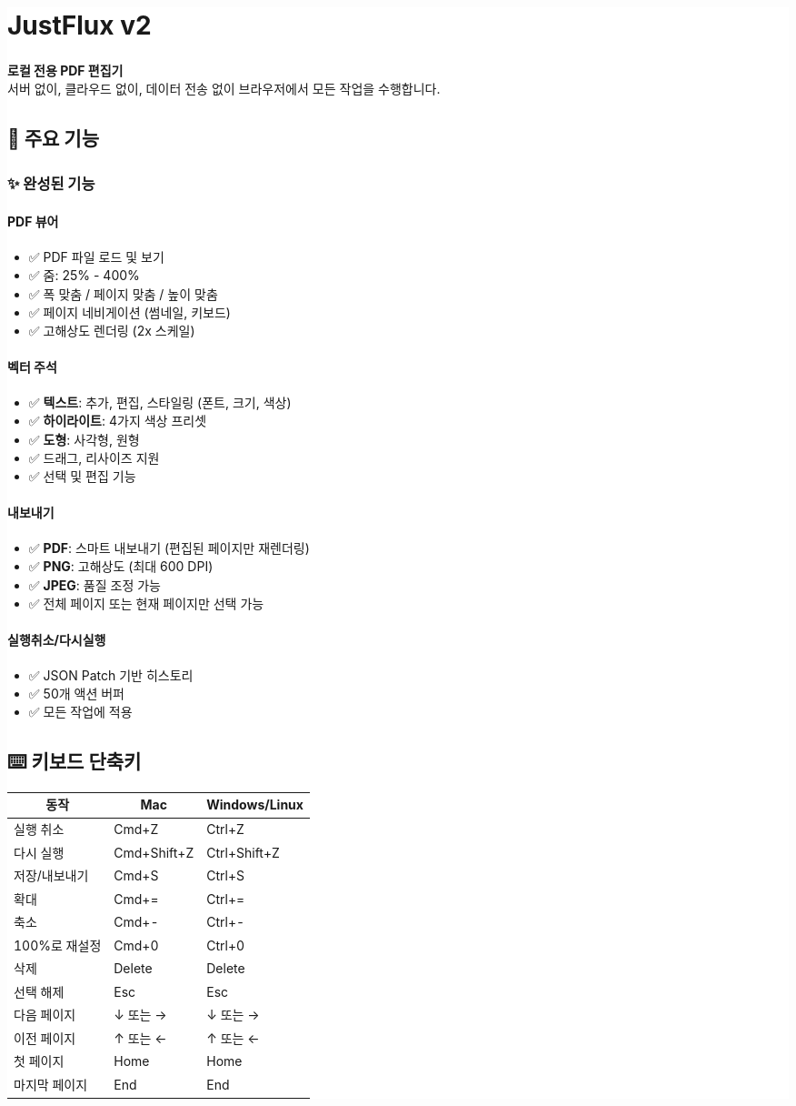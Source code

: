 # JustFlux v2

**로컬 전용 PDF 편집기**  
서버 없이, 클라우드 없이, 데이터 전송 없이 브라우저에서 모든 작업을 수행합니다.

## 🎯 주요 기능

### ✨ 완성된 기능

#### PDF 뷰어
- ✅ PDF 파일 로드 및 보기
- ✅ 줌: 25% - 400%
- ✅ 폭 맞춤 / 페이지 맞춤 / 높이 맞춤
- ✅ 페이지 네비게이션 (썸네일, 키보드)
- ✅ 고해상도 렌더링 (2x 스케일)

#### 벡터 주석
- ✅ **텍스트**: 추가, 편집, 스타일링 (폰트, 크기, 색상)
- ✅ **하이라이트**: 4가지 색상 프리셋
- ✅ **도형**: 사각형, 원형
- ✅ 드래그, 리사이즈 지원
- ✅ 선택 및 편집 기능

#### 내보내기
- ✅ **PDF**: 스마트 내보내기 (편집된 페이지만 재렌더링)
- ✅ **PNG**: 고해상도 (최대 600 DPI)
- ✅ **JPEG**: 품질 조정 가능
- ✅ 전체 페이지 또는 현재 페이지만 선택 가능

#### 실행취소/다시실행
- ✅ JSON Patch 기반 히스토리
- ✅ 50개 액션 버퍼
- ✅ 모든 작업에 적용

## ⌨️ 키보드 단축키

| 동작 | Mac | Windows/Linux |
|------|-----|---------------|
| 실행 취소 | Cmd+Z | Ctrl+Z |
| 다시 실행 | Cmd+Shift+Z | Ctrl+Shift+Z |
| 저장/내보내기 | Cmd+S | Ctrl+S |
| 확대 | Cmd+= | Ctrl+= |
| 축소 | Cmd+- | Ctrl+- |
| 100%로 재설정 | Cmd+0 | Ctrl+0 |
| 삭제 | Delete | Delete |
| 선택 해제 | Esc | Esc |
| 다음 페이지 | ↓ 또는 → | ↓ 또는 → |
| 이전 페이지 | ↑ 또는 ← | ↑ 또는 ← |
| 첫 페이지 | Home | Home |
| 마지막 페이지 | End | End |
